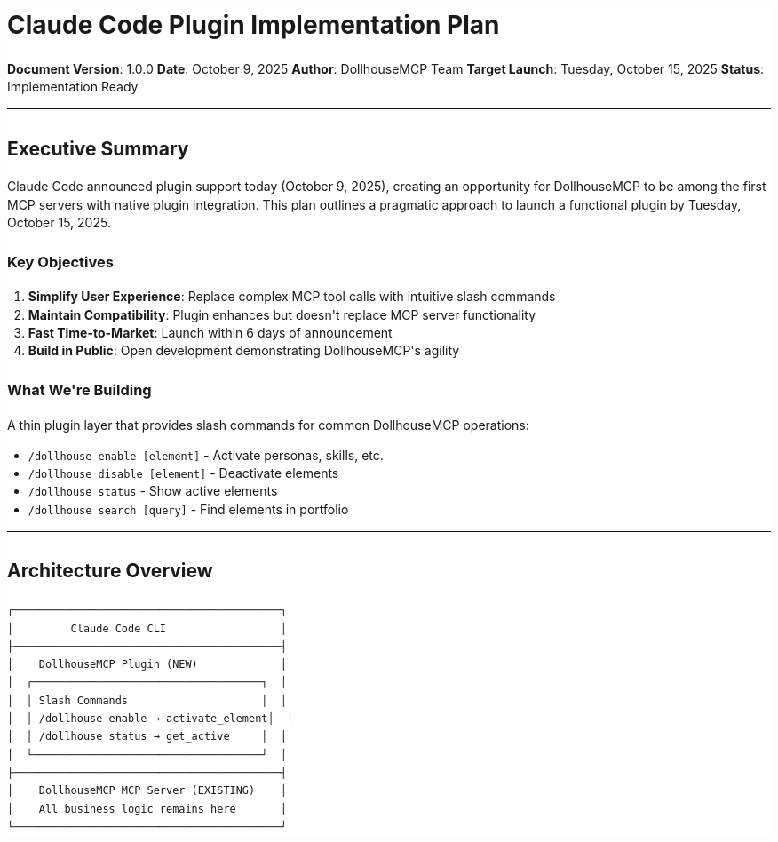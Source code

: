 # Claude Code Plugin Implementation Plan

**Document Version**: 1.0.0
**Date**: October 9, 2025
**Author**: DollhouseMCP Team
**Target Launch**: Tuesday, October 15, 2025
**Status**: Implementation Ready

---

## Executive Summary

Claude Code announced plugin support today (October 9, 2025), creating an opportunity for DollhouseMCP to be among the first MCP servers with native plugin integration. This plan outlines a pragmatic approach to launch a functional plugin by Tuesday, October 15, 2025.

### Key Objectives

1. **Simplify User Experience**: Replace complex MCP tool calls with intuitive slash commands
2. **Maintain Compatibility**: Plugin enhances but doesn't replace MCP server functionality
3. **Fast Time-to-Market**: Launch within 6 days of announcement
4. **Build in Public**: Open development demonstrating DollhouseMCP's agility

### What We're Building

A thin plugin layer that provides slash commands for common DollhouseMCP operations:
- `/dollhouse enable [element]` - Activate personas, skills, etc.
- `/dollhouse disable [element]` - Deactivate elements
- `/dollhouse status` - Show active elements
- `/dollhouse search [query]` - Find elements in portfolio

---

## Architecture Overview

```
┌──────────────────────────────────────────┐
│         Claude Code CLI                  │
├──────────────────────────────────────────┤
│    DollhouseMCP Plugin (NEW)             │
│  ┌────────────────────────────────────┐  │
│  │ Slash Commands                     │  │
│  │ /dollhouse enable → activate_element│  │
│  │ /dollhouse status → get_active     │  │
│  └────────────────────────────────────┘  │
├──────────────────────────────────────────┤
│    DollhouseMCP MCP Server (EXISTING)    │
│    All business logic remains here       │
└──────────────────────────────────────────┘
```
